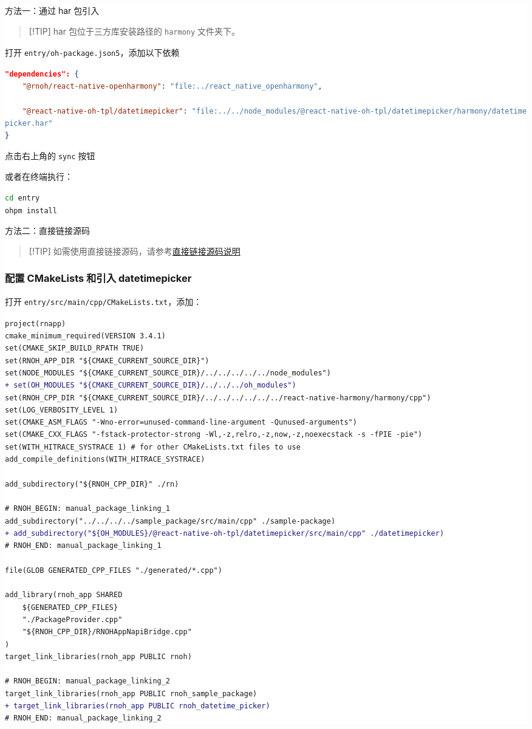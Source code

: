 方法一：通过 har 包引入

> [!TIP] har 包位于三方库安装路径的 `harmony` 文件夹下。

打开 `entry/oh-package.json5`，添加以下依赖

```json
"dependencies": {
    "@rnoh/react-native-openharmony": "file:../react_native_openharmony",

    "@react-native-oh-tpl/datetimepicker": "file:../../node_modules/@react-native-oh-tpl/datetimepicker/harmony/datetimepicker.har"
}
```

点击右上角的 `sync` 按钮

或者在终端执行：

```bash
cd entry
ohpm install
```

方法二：直接链接源码

> [!TIP] 如需使用直接链接源码，请参考[直接链接源码说明](/zh-cn/link-source-code.md)

### 配置 CMakeLists 和引入 datetimepicker

打开 `entry/src/main/cpp/CMakeLists.txt`，添加：

```diff
project(rnapp)
cmake_minimum_required(VERSION 3.4.1)
set(CMAKE_SKIP_BUILD_RPATH TRUE)
set(RNOH_APP_DIR "${CMAKE_CURRENT_SOURCE_DIR}")
set(NODE_MODULES "${CMAKE_CURRENT_SOURCE_DIR}/../../../../../node_modules")
+ set(OH_MODULES "${CMAKE_CURRENT_SOURCE_DIR}/../../../oh_modules")
set(RNOH_CPP_DIR "${CMAKE_CURRENT_SOURCE_DIR}/../../../../../../react-native-harmony/harmony/cpp")
set(LOG_VERBOSITY_LEVEL 1)
set(CMAKE_ASM_FLAGS "-Wno-error=unused-command-line-argument -Qunused-arguments")
set(CMAKE_CXX_FLAGS "-fstack-protector-strong -Wl,-z,relro,-z,now,-z,noexecstack -s -fPIE -pie")
set(WITH_HITRACE_SYSTRACE 1) # for other CMakeLists.txt files to use
add_compile_definitions(WITH_HITRACE_SYSTRACE)

add_subdirectory("${RNOH_CPP_DIR}" ./rn)

# RNOH_BEGIN: manual_package_linking_1
add_subdirectory("../../../../sample_package/src/main/cpp" ./sample-package)
+ add_subdirectory("${OH_MODULES}/@react-native-oh-tpl/datetimepicker/src/main/cpp" ./datetimepicker)
# RNOH_END: manual_package_linking_1

file(GLOB GENERATED_CPP_FILES "./generated/*.cpp")

add_library(rnoh_app SHARED
    ${GENERATED_CPP_FILES}
    "./PackageProvider.cpp"
    "${RNOH_CPP_DIR}/RNOHAppNapiBridge.cpp"
)
target_link_libraries(rnoh_app PUBLIC rnoh)

# RNOH_BEGIN: manual_package_linking_2
target_link_libraries(rnoh_app PUBLIC rnoh_sample_package)
+ target_link_libraries(rnoh_app PUBLIC rnoh_datetime_picker)
# RNOH_END: manual_package_linking_2
```
